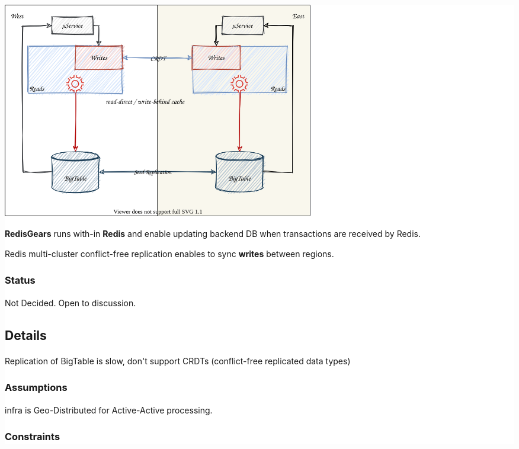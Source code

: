   <img src="../images/active-active-direct.drawio.svg" width="60%">
</p>

**RedisGears** runs with-in **Redis** and enable updating backend DB when transactions are received by Redis.

Redis multi-cluster  conflict-free replication enables to sync **writes** between regions.

### Status

Not Decided. Open to discussion.


## Details

Replication of BigTable is slow, don't support CRDTs (​conflict-free replicated data types)

### Assumptions

infra is Geo-Distributed for Active-Active processing.

### Constraints
